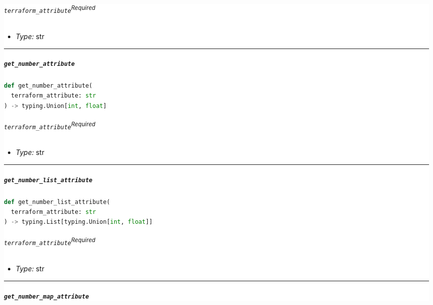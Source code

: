 ###### `terraform_attribute`<sup>Required</sup> <a name="terraform_attribute" id="rhizo-co-terraform-provider-oci.dataOciMarketplacePublicationPackage.DataOciMarketplacePublicationPackage.getListAttribute.parameter.terraformAttribute"></a>

- *Type:* str

---

##### `get_number_attribute` <a name="get_number_attribute" id="rhizo-co-terraform-provider-oci.dataOciMarketplacePublicationPackage.DataOciMarketplacePublicationPackage.getNumberAttribute"></a>

```python
def get_number_attribute(
  terraform_attribute: str
) -> typing.Union[int, float]
```

###### `terraform_attribute`<sup>Required</sup> <a name="terraform_attribute" id="rhizo-co-terraform-provider-oci.dataOciMarketplacePublicationPackage.DataOciMarketplacePublicationPackage.getNumberAttribute.parameter.terraformAttribute"></a>

- *Type:* str

---

##### `get_number_list_attribute` <a name="get_number_list_attribute" id="rhizo-co-terraform-provider-oci.dataOciMarketplacePublicationPackage.DataOciMarketplacePublicationPackage.getNumberListAttribute"></a>

```python
def get_number_list_attribute(
  terraform_attribute: str
) -> typing.List[typing.Union[int, float]]
```

###### `terraform_attribute`<sup>Required</sup> <a name="terraform_attribute" id="rhizo-co-terraform-provider-oci.dataOciMarketplacePublicationPackage.DataOciMarketplacePublicationPackage.getNumberListAttribute.parameter.terraformAttribute"></a>

- *Type:* str

---

##### `get_number_map_attribute` <a name="get_number_map_attribute" id="rhizo-co-terraform-provider-oci.dataOciMarketplacePublicationPackage.DataOciMarketplacePublicationPackage.getNumberMapAttribute"></a>
